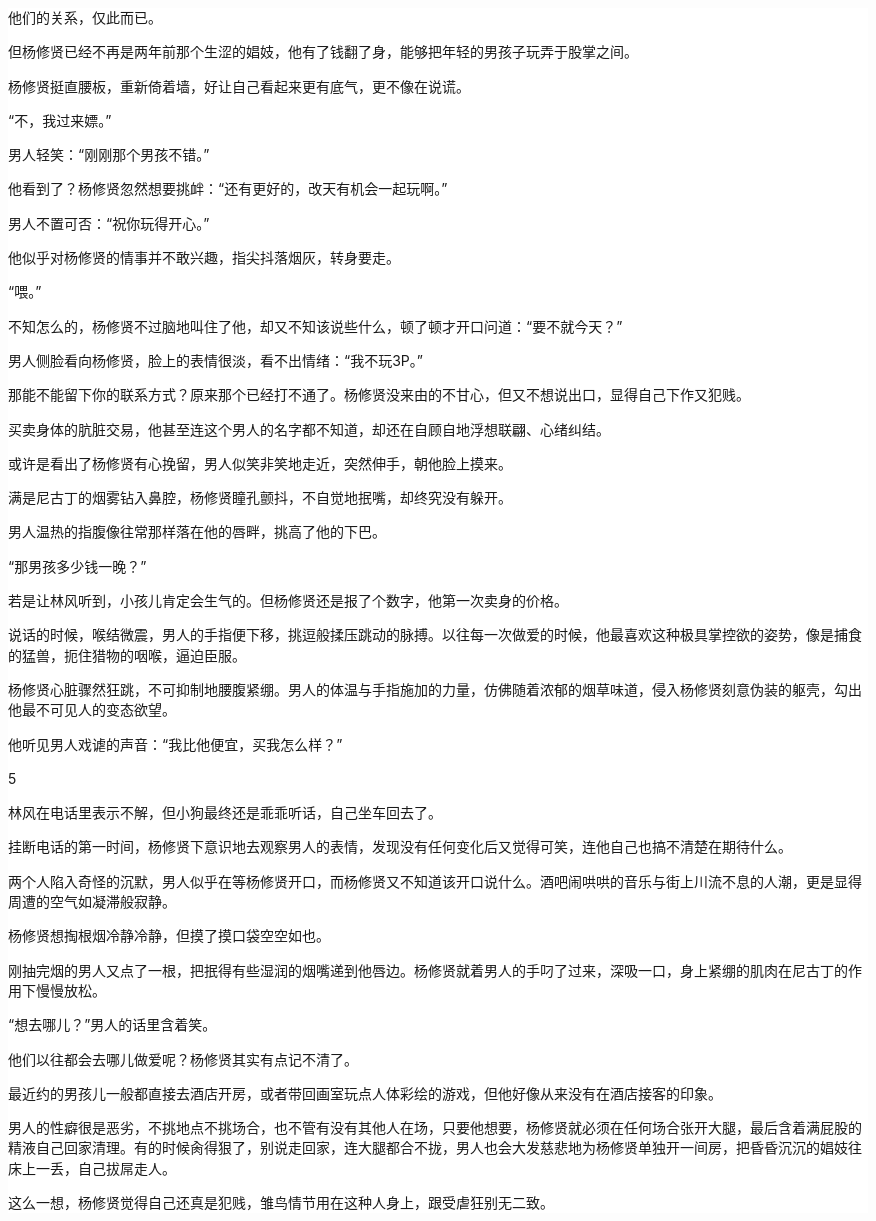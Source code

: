 他们的关系，仅此而已。

但杨修贤已经不再是两年前那个生涩的娼妓，他有了钱翻了身，能够把年轻的男孩子玩弄于股掌之间。

杨修贤挺直腰板，重新倚着墙，好让自己看起来更有底气，更不像在说谎。

“不，我过来嫖。”

男人轻笑：“刚刚那个男孩不错。”

他看到了？杨修贤忽然想要挑衅：“还有更好的，改天有机会一起玩啊。”

男人不置可否：“祝你玩得开心。”

他似乎对杨修贤的情事并不敢兴趣，指尖抖落烟灰，转身要走。

“喂。”

不知怎么的，杨修贤不过脑地叫住了他，却又不知该说些什么，顿了顿才开口问道：“要不就今天？”

男人侧脸看向杨修贤，脸上的表情很淡，看不出情绪：“我不玩3P。”

那能不能留下你的联系方式？原来那个已经打不通了。杨修贤没来由的不甘心，但又不想说出口，显得自己下作又犯贱。

买卖身体的肮脏交易，他甚至连这个男人的名字都不知道，却还在自顾自地浮想联翩、心绪纠结。

或许是看出了杨修贤有心挽留，男人似笑非笑地走近，突然伸手，朝他脸上摸来。

满是尼古丁的烟雾钻入鼻腔，杨修贤瞳孔颤抖，不自觉地抿嘴，却终究没有躲开。

男人温热的指腹像往常那样落在他的唇畔，挑高了他的下巴。

“那男孩多少钱一晚？”

若是让林风听到，小孩儿肯定会生气的。但杨修贤还是报了个数字，他第一次卖身的价格。

说话的时候，喉结微震，男人的手指便下移，挑逗般揉压跳动的脉搏。以往每一次做爱的时候，他最喜欢这种极具掌控欲的姿势，像是捕食的猛兽，扼住猎物的咽喉，逼迫臣服。

杨修贤心脏骤然狂跳，不可抑制地腰腹紧绷。男人的体温与手指施加的力量，仿佛随着浓郁的烟草味道，侵入杨修贤刻意伪装的躯壳，勾出他最不可见人的变态欲望。

他听见男人戏谑的声音：“我比他便宜，买我怎么样？”



5

林风在电话里表示不解，但小狗最终还是乖乖听话，自己坐车回去了。

挂断电话的第一时间，杨修贤下意识地去观察男人的表情，发现没有任何变化后又觉得可笑，连他自己也搞不清楚在期待什么。

两个人陷入奇怪的沉默，男人似乎在等杨修贤开口，而杨修贤又不知道该开口说什么。酒吧闹哄哄的音乐与街上川流不息的人潮，更是显得周遭的空气如凝滞般寂静。

杨修贤想掏根烟冷静冷静，但摸了摸口袋空空如也。

刚抽完烟的男人又点了一根，把抿得有些湿润的烟嘴递到他唇边。杨修贤就着男人的手叼了过来，深吸一口，身上紧绷的肌肉在尼古丁的作用下慢慢放松。

“想去哪儿？”男人的话里含着笑。

他们以往都会去哪儿做爱呢？杨修贤其实有点记不清了。

最近约的男孩儿一般都直接去酒店开房，或者带回画室玩点人体彩绘的游戏，但他好像从来没有在酒店接客的印象。

男人的性癖很是恶劣，不挑地点不挑场合，也不管有没有其他人在场，只要他想要，杨修贤就必须在任何场合张开大腿，最后含着满屁股的精液自己回家清理。有的时候肏得狠了，别说走回家，连大腿都合不拢，男人也会大发慈悲地为杨修贤单独开一间房，把昏昏沉沉的娼妓往床上一丢，自己拔屌走人。

这么一想，杨修贤觉得自己还真是犯贱，雏鸟情节用在这种人身上，跟受虐狂别无二致。
